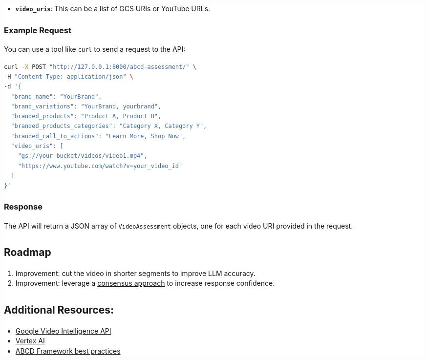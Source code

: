 *   **`video_uris`**: This can be a list of GCS URIs or YouTube URLs.

### Example Request

You can use a tool like `curl` to send a request to the API:

```bash
curl -X POST "http://127.0.0.1:8000/abcd-assessment/" \
-H "Content-Type: application/json" \
-d '{
  "brand_name": "YourBrand",
  "brand_variations": "YourBrand, yourbrand",
  "branded_products": "Product A, Product B",
  "branded_products_categories": "Category X, Category Y",
  "branded_call_to_actions": "Learn More, Shop Now",
  "video_uris": [
    "gs://your-bucket/videos/video1.mp4",
    "https://www.youtube.com/watch?v=your_video_id"
  ]
}'
```

### Response

The API will return a JSON array of `VideoAssessment` objects, one for each video URI provided in the request.

## Roadmap

1. Improvement: cut the video in shorter segments to improve LLM accuracy.
2. Improvement: leverage a [consensus approach](https://arxiv.org/pdf/2310.20151.pdf) to increase response confidence.

## Additional Resources:

* [Google Video Intelligence API](https://cloud.google.com/video-intelligence?hl=en)
* [Vertex AI](https://cloud.google.com/vertex-ai)
* [ABCD Framework best practices](https://www.thinkwithgoogle.com/intl/en-emea/future-of-marketing/creativity/youtube-video-ad-best-practices/)
